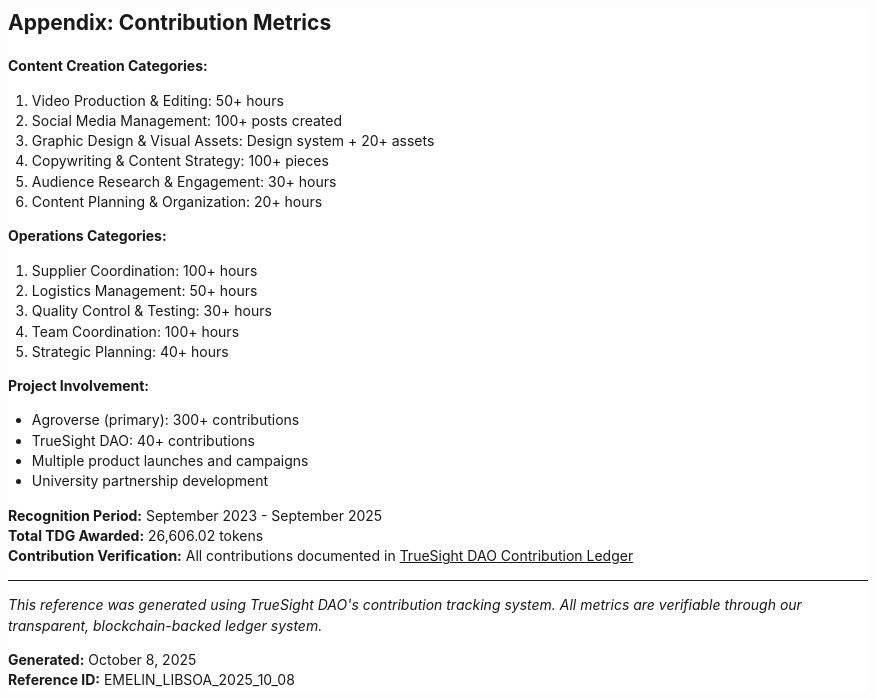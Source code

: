 
## Appendix: Contribution Metrics

**Content Creation Categories:**
1. Video Production & Editing: 50+ hours
2. Social Media Management: 100+ posts created
3. Graphic Design & Visual Assets: Design system + 20+ assets
4. Copywriting & Content Strategy: 100+ pieces
5. Audience Research & Engagement: 30+ hours
6. Content Planning & Organization: 20+ hours

**Operations Categories:**
1. Supplier Coordination: 100+ hours
2. Logistics Management: 50+ hours
3. Quality Control & Testing: 30+ hours
4. Team Coordination: 100+ hours
5. Strategic Planning: 40+ hours

**Project Involvement:**
- Agroverse (primary): 300+ contributions
- TrueSight DAO: 40+ contributions
- Multiple product launches and campaigns
- University partnership development

**Recognition Period:** September 2023 - September 2025  
**Total TDG Awarded:** 26,606.02 tokens  
**Contribution Verification:** All contributions documented in [TrueSight DAO Contribution Ledger](https://docs.google.com/spreadsheets/d/1GE7PUq-UT6x2rBN-Q2ksogbWpgyuh2SaxJyG_uEK6PU/edit#gid=0)

---

*This reference was generated using TrueSight DAO's contribution tracking system. All metrics are verifiable through our transparent, blockchain-backed ledger system.*

**Generated:** October 8, 2025  
**Reference ID:** EMELIN_LIBSOA_2025_10_08
